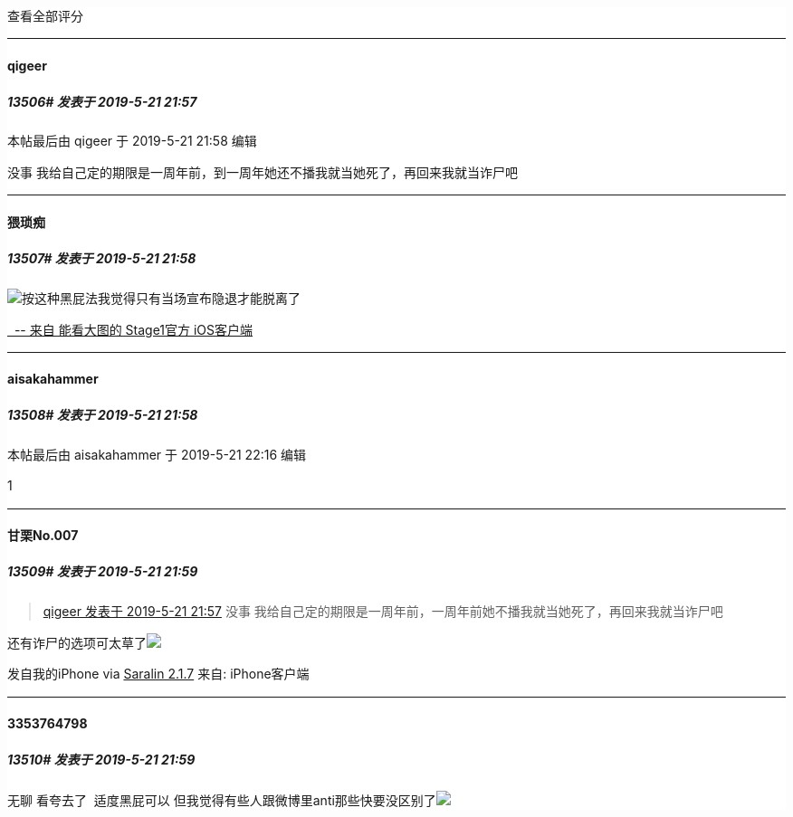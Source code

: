 
查看全部评分


*****

####  qigeer  
##### 13506#       发表于 2019-5-21 21:57


 本帖最后由 qigeer 于 2019-5-21 21:58 编辑 

没事 我给自己定的期限是一周年前，到一周年她还不播我就当她死了，再回来我就当诈尸吧


*****

####  猥琐痴  
##### 13507#       发表于 2019-5-21 21:58


<img src="https://static.saraba1st.com/image/smiley/face2017/067.png" referrerpolicy="no-referrer">按这种黑屁法我觉得只有当场宣布隐退才能脱离了

[  -- 来自 能看大图的 Stage1官方 iOS客户端](https://itunes.apple.com/fi/app/saraba1st/id1221237470?mt=8)


*****

####  aisakahammer  
##### 13508#       发表于 2019-5-21 21:58


 本帖最后由 aisakahammer 于 2019-5-21 22:16 编辑 

 1


*****

####  甘栗No.007  
##### 13509#       发表于 2019-5-21 21:59


<blockquote><a href="httphttps://bbs.saraba1st.com/2b/forum.php?mod=redirect&amp;goto=findpost&amp;pid=43795676&amp;ptid=1829754" target="_blank"> qigeer 发表于 2019-5-21 21:57</a> 没事 我给自己定的期限是一周年前，一周年前她不播我就当她死了，再回来我就当诈尸吧 </blockquote>
还有诈尸的选项可太草了<img src="https://static.saraba1st.com/image/smiley/face2017/001.png" referrerpolicy="no-referrer">

发自我的iPhone via [Saralin 2.1.7](https://itunes.apple.com/cn/app/saralin/id1086444812)
来自: iPhone客户端


*****

####  3353764798  
##### 13510#       发表于 2019-5-21 21:59


无聊 看夸去了  适度黑屁可以 但我觉得有些人跟微博里anti那些快要没区别了<img src="https://static.saraba1st.com/image/smiley/face2017/068.png" referrerpolicy="no-referrer">
